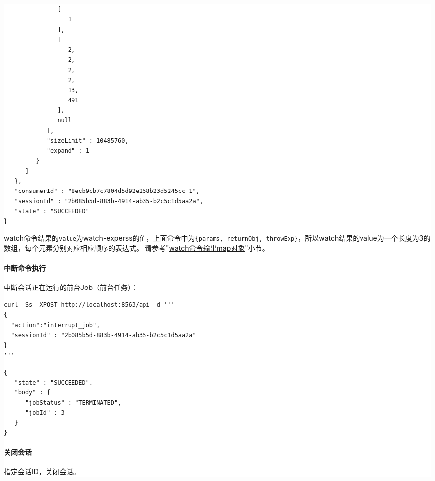 ```
               [
                  1
               ],
               [
                  2,
                  2,
                  2,
                  2,
                  13,
                  491
               ],
               null
            ],
            "sizeLimit" : 10485760,
            "expand" : 1
         }
      ]
   },
   "consumerId" : "8ecb9cb7c7804d5d92e258b23d5245cc_1",
   "sessionId" : "2b085b5d-883b-4914-ab35-b2c5c1d5aa2a",
   "state" : "SUCCEEDED"
}
```

watch命令结果的`value`为watch-experss的值，上面命令中为`{params, returnObj,
throwExp}`，所以watch结果的value为一个长度为3的数组，每个元素分别对应相应顺序的表达式。
请参考"[watch命令输出map对象](#change_watch_value_to_map)"小节。

#### 中断命令执行

中断会话正在运行的前台Job（前台任务）：

```
curl -Ss -XPOST http://localhost:8563/api -d '''
{
  "action":"interrupt_job",
  "sessionId" : "2b085b5d-883b-4914-ab35-b2c5c1d5aa2a"
}
'''
```

```
{
   "state" : "SUCCEEDED",
   "body" : {
      "jobStatus" : "TERMINATED",
      "jobId" : 3
   }
}
```

#### 关闭会话
指定会话ID，关闭会话。
